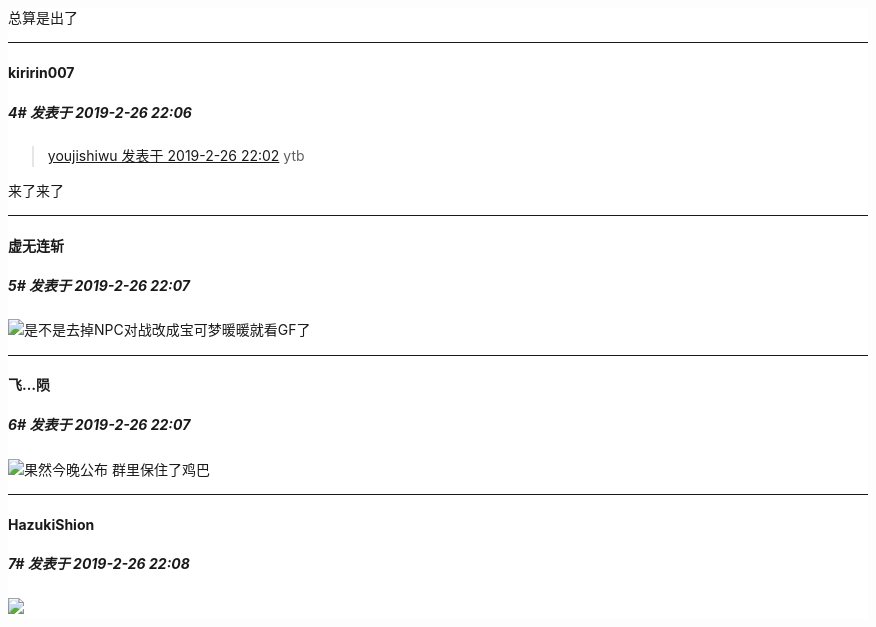 

总算是出了







-----

####  kiririn007  
##### 4#       发表于 2019-2-26 22:06



<blockquote><a href="httphttps://bbs.saraba1st.com/2b/forum.php?mod=redirect&amp;goto=findpost&amp;pid=42733663&amp;ptid=1813626" target="_blank">youjishiwu 发表于 2019-2-26 22:02</a>
ytb</blockquote>
来了来了







-----

####  虚无连斩  
##### 5#       发表于 2019-2-26 22:07



<img src="https://static.saraba1st.com/image/smiley/face2017/067.png" referrerpolicy="no-referrer">是不是去掉NPC对战改成宝可梦暖暖就看GF了







-----

####  飞…陨  
##### 6#       发表于 2019-2-26 22:07



<img src="https://static.saraba1st.com/image/smiley/face2017/066.png" referrerpolicy="no-referrer">果然今晚公布 群里保住了鸡巴







-----

####  HazukiShion  
##### 7#       发表于 2019-2-26 22:08




<img src="https://img.saraba1st.com/forum/201902/26/220809qggq0vwjxg1g1wag.png" referrerpolicy="no-referrer">
